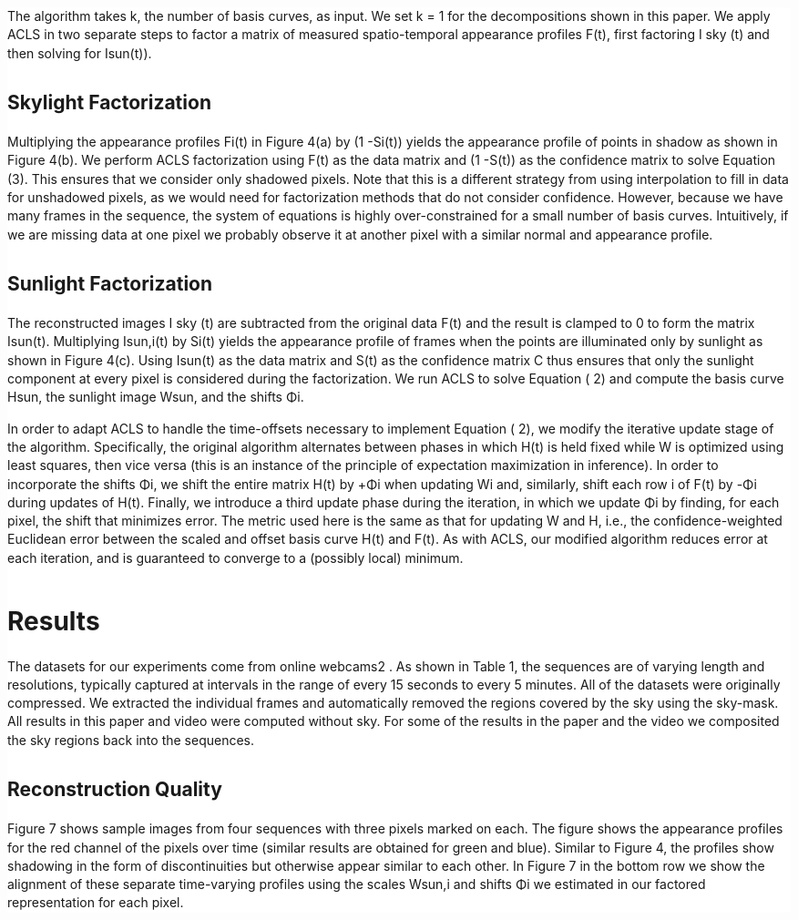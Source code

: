 The algorithm takes k, the number of basis curves, as input. We set k = 1 for the decompositions shown in this paper. We apply ACLS in two separate steps to factor a matrix of measured spatio-temporal appearance profiles F(t), first factoring I sky (t) and then solving for Isun(t)).

## Skylight Factorization

Multiplying the appearance profiles Fi(t) in Figure 4(a) by (1 -Si(t)) yields the appearance profile of points in shadow as shown in Figure 4(b). We perform ACLS factorization using F(t) as the data matrix and (1 -S(t)) as the confidence matrix to solve Equation (3). This ensures that we consider only shadowed pixels. Note that this is a different strategy from using interpolation to fill in data for unshadowed pixels, as we would need for factorization methods that do not consider confidence. However, because we have many frames in the sequence, the system of equations is highly over-constrained for a small number of basis curves. Intuitively, if we are missing data at one pixel we probably observe it at another pixel with a similar normal and appearance profile.    

## Sunlight Factorization

The reconstructed images I sky (t) are subtracted from the original data F(t) and the result is clamped to 0 to form the matrix Isun(t). Multiplying Isun,i(t) by Si(t) yields the appearance profile of frames when the points are illuminated only by sunlight as shown in Figure 4(c). Using Isun(t) as the data matrix and S(t) as the confidence matrix C thus ensures that only the sunlight component at every pixel is considered during the factorization. We run ACLS to solve Equation ( 2) and compute the basis curve Hsun, the sunlight image Wsun, and the shifts Φi.

In order to adapt ACLS to handle the time-offsets necessary to implement Equation ( 2), we modify the iterative update stage of the algorithm. Specifically, the original algorithm alternates between phases in which H(t) is held fixed while W is optimized using least squares, then vice versa (this is an instance of the principle of expectation maximization in inference). In order to incorporate the shifts Φi, we shift the entire matrix H(t) by +Φi when updating Wi and, similarly, shift each row i of F(t) by -Φi during updates of H(t). Finally, we introduce a third update phase during the iteration, in which we update Φi by finding, for each pixel, the shift that minimizes error. The metric used here is the same as that for updating W and H, i.e., the confidence-weighted Euclidean error between the scaled and offset basis curve H(t) and F(t). As with ACLS, our modified algorithm reduces error at each iteration, and is guaranteed to converge to a (possibly local) minimum.  

# Results

The datasets for our experiments come from online webcams2 . As shown in Table 1, the sequences are of varying length and resolutions, typically captured at intervals in the range of every 15 seconds to every 5 minutes. All of the datasets were originally compressed. We extracted the individual frames and automatically removed the regions covered by the sky using the sky-mask. All results in this paper and video were computed without sky. For some of the results in the paper and the video we composited the sky regions back into the sequences.

## Reconstruction Quality

Figure 7 shows sample images from four sequences with three pixels marked on each. The figure shows the appearance profiles for the red channel of the pixels over time (similar results are obtained for green and blue). Similar to Figure 4, the profiles show shadowing in the form of discontinuities but otherwise appear similar to each other. In Figure 7 in the bottom row we show the alignment of these separate time-varying profiles using the scales Wsun,i and shifts Φi we estimated in our factored representation for each pixel.
